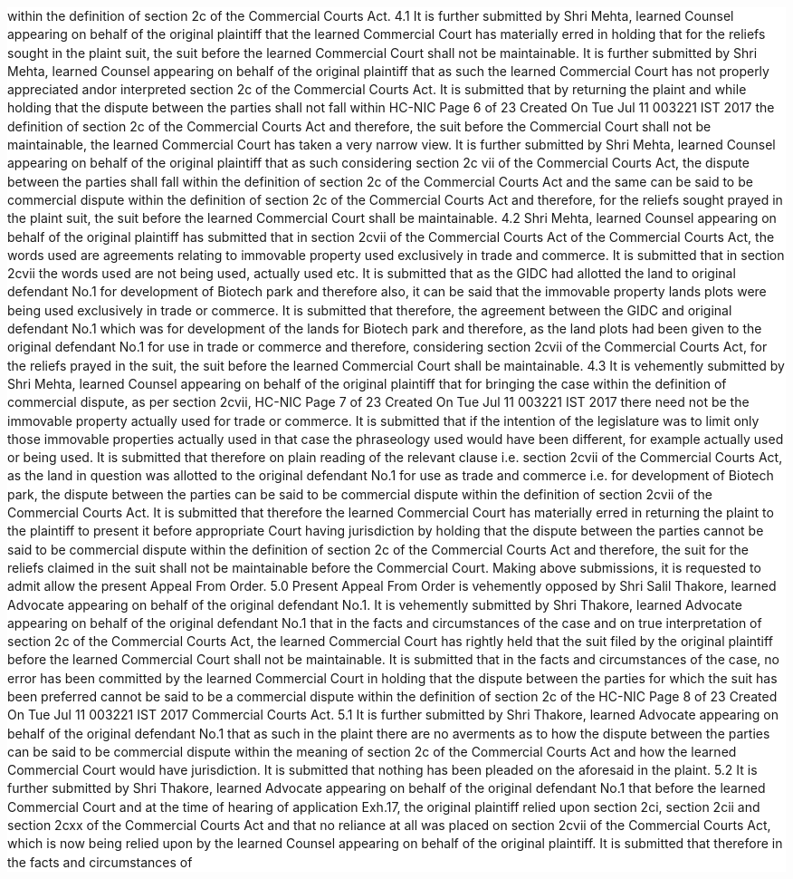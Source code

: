 within the definition of section 2c of the Commercial Courts Act. 4.1 It is further submitted by Shri Mehta, learned Counsel appearing on behalf of the original plaintiff that the learned Commercial Court has materially erred in holding that for the reliefs sought in the plaint  suit, the suit before the learned Commercial Court shall not be maintainable. It is further submitted by Shri Mehta, learned Counsel appearing on behalf of the original plaintiff that as such the learned Commercial Court has not properly appreciated andor interpreted section 2c of the Commercial Courts Act. It is submitted that by returning the plaint and while holding that the dispute between the parties shall not fall within HC-NIC Page 6 of 23 Created On Tue Jul 11 003221 IST 2017 the definition of section 2c of the Commercial Courts Act and therefore, the suit before the Commercial Court shall not be maintainable, the learned Commercial Court has taken a very narrow view. It is further submitted by Shri Mehta, learned Counsel appearing on behalf of the original plaintiff that as such considering section 2c vii of the Commercial Courts Act, the dispute between the parties shall fall within the definition of section 2c of the Commercial Courts Act and the same can be said to be commercial dispute within the definition of section 2c of the Commercial Courts Act and therefore, for the reliefs sought  prayed in the plaint  suit, the suit before the learned Commercial Court shall be maintainable. 4.2 Shri Mehta, learned Counsel appearing on behalf of the original plaintiff has submitted that in section 2cvii of the Commercial Courts Act of the Commercial Courts Act, the words used are agreements relating to immovable property used exclusively in trade and commerce. It is submitted that in section 2cvii the words used are not being used, actually used etc. It is submitted that as the GIDC had allotted the land to original defendant No.1 for development of Biotech park and therefore also, it can be said that the immovable property  lands  plots were being used exclusively in trade or commerce. It is submitted that therefore, the agreement between the GIDC and original defendant No.1 which was for development of the lands for Biotech park and therefore, as the land  plots had been given to the original defendant No.1 for use in trade or commerce and therefore, considering section 2cvii of the Commercial Courts Act, for the reliefs prayed in the suit, the suit before the learned Commercial Court shall be maintainable. 4.3 It is vehemently submitted by Shri Mehta, learned Counsel appearing on behalf of the original plaintiff that for bringing the case within the definition of commercial dispute, as per section 2cvii, HC-NIC Page 7 of 23 Created On Tue Jul 11 003221 IST 2017 there need not be the immovable property actually used for trade or commerce. It is submitted that if the intention of the legislature was to limit only those immovable properties actually used in that case the phraseology used would have been different, for example actually used or being used. It is submitted that therefore on plain reading of the relevant clause i.e. section 2cvii of the Commercial Courts Act, as the land in question was allotted to the original defendant No.1 for use as trade and commerce i.e. for development of Biotech park, the dispute between the parties can be said to be commercial dispute within the definition of section 2cvii of the Commercial Courts Act. It is submitted that therefore the learned Commercial Court has materially erred in returning the plaint to the plaintiff to present it before appropriate Court having jurisdiction by holding that the dispute between the parties cannot be said to be commercial dispute within the definition of section 2c of the Commercial Courts Act and therefore, the suit for the reliefs claimed in the suit shall not be maintainable before the Commercial Court. Making above submissions, it is requested to admit  allow the present Appeal From Order. 5.0 Present Appeal From Order is vehemently opposed by Shri Salil Thakore, learned Advocate appearing on behalf of the original defendant No.1. It is vehemently submitted by Shri Thakore, learned Advocate appearing on behalf of the original defendant No.1 that in the facts and circumstances of the case and on true interpretation of section 2c of the Commercial Courts Act, the learned Commercial Court has rightly held that the suit filed by the original plaintiff before the learned Commercial Court shall not be maintainable. It is submitted that in the facts and circumstances of the case, no error has been committed by the learned Commercial Court in holding that the dispute between the parties for which the suit has been preferred cannot be said to be a commercial dispute within the definition of section 2c of the HC-NIC Page 8 of 23 Created On Tue Jul 11 003221 IST 2017 Commercial Courts Act. 5.1 It is further submitted by Shri Thakore, learned Advocate appearing on behalf of the original defendant No.1 that as such in the plaint there are no averments as to how the dispute between the parties can be said to be commercial dispute within the meaning of section 2c of the Commercial Courts Act and how the learned Commercial Court would have jurisdiction. It is submitted that nothing has been pleaded on the aforesaid in the plaint. 5.2 It is further submitted by Shri Thakore, learned Advocate appearing on behalf of the original defendant No.1 that before the learned Commercial Court and at the time of hearing of application Exh.17, the original plaintiff relied upon section 2ci, section 2cii and section 2cxx of the Commercial Courts Act and that no reliance at all was placed on section 2cvii of the Commercial Courts Act, which is now being relied upon by the learned Counsel appearing on behalf of the original plaintiff. It is submitted that therefore in the facts and circumstances of